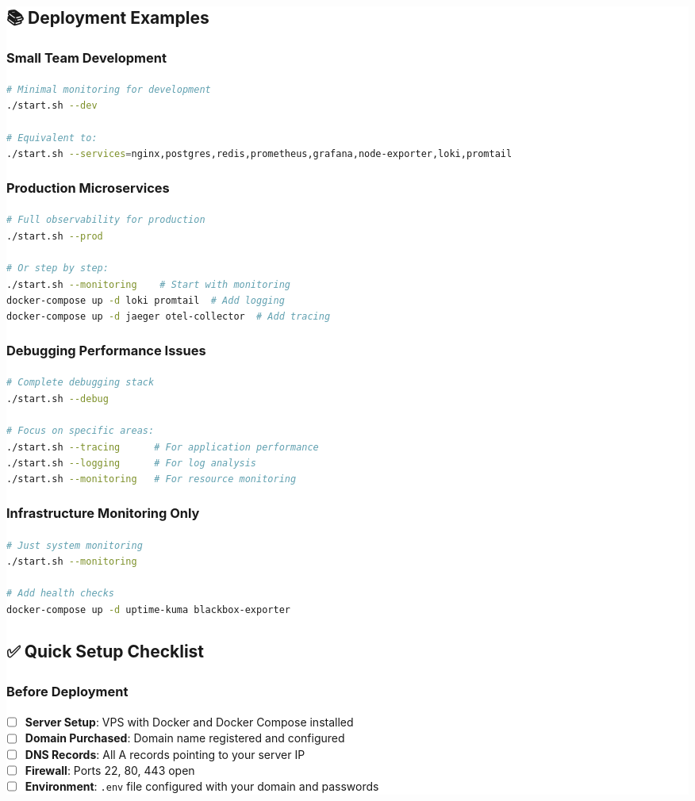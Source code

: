 ## 📚 Deployment Examples

### Small Team Development
```bash
# Minimal monitoring for development
./start.sh --dev

# Equivalent to:
./start.sh --services=nginx,postgres,redis,prometheus,grafana,node-exporter,loki,promtail
```

### Production Microservices
```bash
# Full observability for production
./start.sh --prod

# Or step by step:
./start.sh --monitoring    # Start with monitoring
docker-compose up -d loki promtail  # Add logging
docker-compose up -d jaeger otel-collector  # Add tracing
```

### Debugging Performance Issues
```bash
# Complete debugging stack
./start.sh --debug

# Focus on specific areas:
./start.sh --tracing      # For application performance
./start.sh --logging      # For log analysis
./start.sh --monitoring   # For resource monitoring
```

### Infrastructure Monitoring Only
```bash
# Just system monitoring
./start.sh --monitoring

# Add health checks
docker-compose up -d uptime-kuma blackbox-exporter
```

## ✅ Quick Setup Checklist

### Before Deployment
- [ ] **Server Setup**: VPS with Docker and Docker Compose installed
- [ ] **Domain Purchased**: Domain name registered and configured
- [ ] **DNS Records**: All A records pointing to your server IP
- [ ] **Firewall**: Ports 22, 80, 443 open
- [ ] **Environment**: `.env` file configured with your domain and passwords
